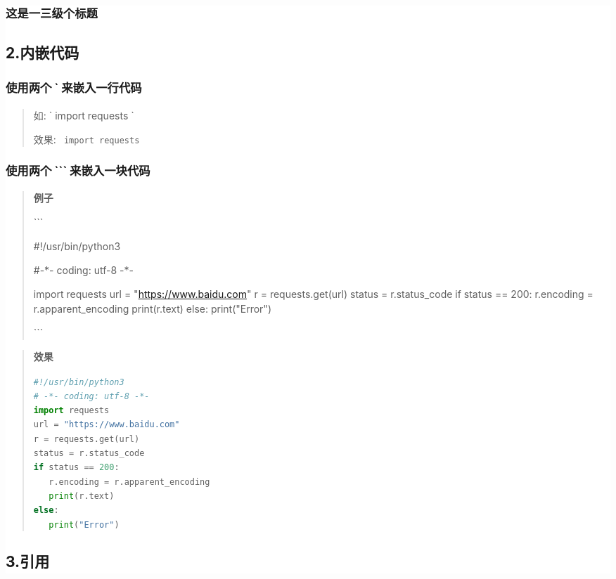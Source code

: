  ### 这是一三级个标题

  

## 2.内嵌代码

### 使用两个 **`** 来嵌入一行代码

> 如: \` import requests `
>
> 效果: ` import requests`

### 使用两个 **```** 来嵌入一块代码

>**例子**
>
>\```
>
>#!/usr/bin/python3
>
>\#-\*- coding: utf-8 -*-
>
>import requests
>url = "https://www.baidu.com"
>r = requests.get(url)
>status = r.status_code
>if status == 200:
>    r.encoding = r.apparent_encoding
>    print(r.text)
>else:
>    print("Error")
>
>\```

>**效果**
>
>```python
>#!/usr/bin/python3
># -*- coding: utf-8 -*-
>import requests
>url = "https://www.baidu.com"
>r = requests.get(url)
>status = r.status_code
>if status == 200:
>    r.encoding = r.apparent_encoding
>    print(r.text)
>else:
>    print("Error")
>```



## 3.引用
